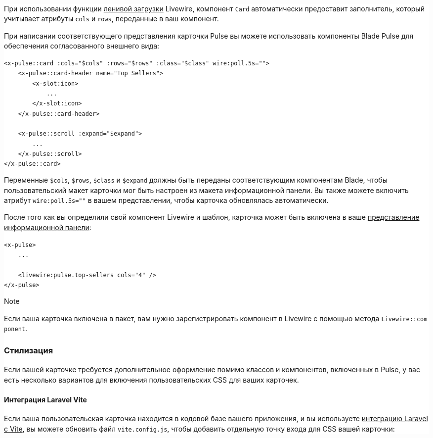 При использовании функции [ленивой загрузки](https://livewire.laravel.com/docs/lazy) Livewire, компонент `Card` автоматически предоставит заполнитель, который учитывает атрибуты `cols` и `rows`, переданные в ваш компонент.

При написании соответствующего представления карточки Pulse вы можете использовать компоненты Blade Pulse для обеспечения согласованного внешнего вида:


```blade
<x-pulse::card :cols="$cols" :rows="$rows" :class="$class" wire:poll.5s="">
    <x-pulse::card-header name="Top Sellers">
        <x-slot:icon>
            ...
        </x-slot:icon>
    </x-pulse::card-header>

    <x-pulse::scroll :expand="$expand">
        ...
    </x-pulse::scroll>
</x-pulse::card>
```

Переменные `$cols`, `$rows`, `$class` и `$expand` должны быть переданы соответствующим компонентам Blade, чтобы пользовательский макет карточки мог быть настроен из макета информационной панели. Вы также можете включить атрибут `wire:poll.5s=""` в вашем представлении, чтобы карточка обновлялась автоматически.

После того как вы определили свой компонент Livewire и шаблон, карточка может быть включена в ваше [представление информационной панели](#dashboard-customization):


```blade
<x-pulse>
    ...

    <livewire:pulse.top-sellers cols="4" />
</x-pulse>
```

> [!NOTE]  
> Если ваша карточка включена в пакет, вам нужно зарегистрировать компонент в Livewire с помощью метода `Livewire::component`.
> 
<a name="custom-card-styling"></a>
### Стилизация

Если вашей карточке требуется дополнительное оформление помимо классов и компонентов, включенных в Pulse, у вас есть несколько вариантов для включения пользовательских CSS для ваших карточек.

<a name="custom-card-styling-vite"></a>
#### Интеграция Laravel Vite

Если ваша пользовательская карточка находится в кодовой базе вашего приложения, и вы используете [интеграцию Laravel с Vite](/docs/{{version}}/vite), вы можете обновить файл `vite.config.js`, чтобы добавить отдельную точку входа для CSS вашей карточки:
